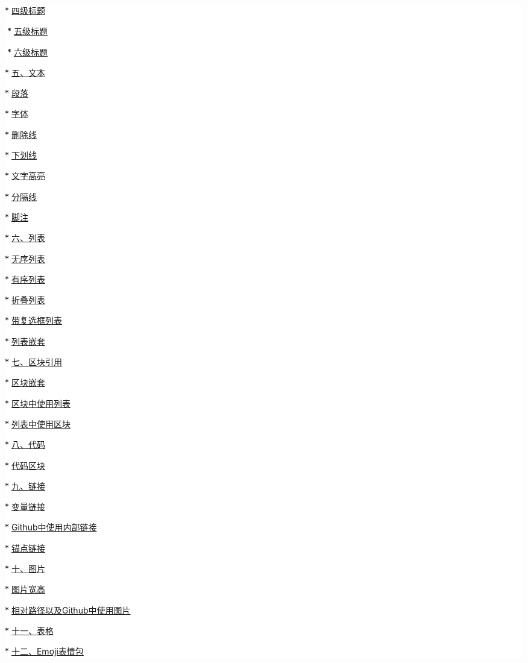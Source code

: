    \* [四级标题](#%E5%9B%9B%E7%BA%A7%E6%A0%87%E9%A2%98)

​    \* [五级标题](#%E4%BA%94%E7%BA%A7%E6%A0%87%E9%A2%98)

​     \* [六级标题](#%E5%85%AD%E7%BA%A7%E6%A0%87%E9%A2%98)

 \* [五、文本](#%E4%BA%94%E6%96%87%E6%9C%AC)

  \* [段落](#%E6%AE%B5%E8%90%BD)

  \* [字体](#%E5%AD%97%E4%BD%93)

  \* [删除线](#%E5%88%A0%E9%99%A4%E7%BA%BF)

  \* [下划线](#%E4%B8%8B%E5%88%92%E7%BA%BF)

  \* [文字高亮](#%E6%96%87%E5%AD%97%E9%AB%98%E4%BA%AE)

  \* [分隔线](#%E5%88%86%E9%9A%94%E7%BA%BF)

  \* [脚注](#%E8%84%9A%E6%B3%A8)

 \* [六、列表](#%E5%85%AD%E5%88%97%E8%A1%A8)

  \* [无序列表](#%E6%97%A0%E5%BA%8F%E5%88%97%E8%A1%A8)

  \* [有序列表](#%E6%9C%89%E5%BA%8F%E5%88%97%E8%A1%A8)

  \* [折叠列表](#%E6%8A%98%E5%8F%A0%E5%88%97%E8%A1%A8)

  \* [带复选框列表](#%E5%B8%A6%E5%A4%8D%E9%80%89%E6%A1%86%E5%88%97%E8%A1%A8)

  \* [列表嵌套](#%E5%88%97%E8%A1%A8%E5%B5%8C%E5%A5%97)

 \* [七、区块引用](#%E4%B8%83%E5%8C%BA%E5%9D%97%E5%BC%95%E7%94%A8)

   \* [区块嵌套](#%E5%8C%BA%E5%9D%97%E5%B5%8C%E5%A5%97)

   \* [区块中使用列表](#%E5%8C%BA%E5%9D%97%E4%B8%AD%E4%BD%BF%E7%94%A8%E5%88%97%E8%A1%A8)

   \* [列表中使用区块](#%E5%88%97%E8%A1%A8%E4%B8%AD%E4%BD%BF%E7%94%A8%E5%8C%BA%E5%9D%97)

 \* [八、代码](#%E5%85%AB%E4%BB%A3%E7%A0%81)

  \* [代码区块](#%E4%BB%A3%E7%A0%81%E5%8C%BA%E5%9D%97)

 \* [九、链接](#%E4%B9%9D%E9%93%BE%E6%8E%A5)

  \* [变量链接](#%E5%8F%98%E9%87%8F%E9%93%BE%E6%8E%A5)

  \* [Github中使用内部链接](#github%E4%B8%AD%E4%BD%BF%E7%94%A8%E5%86%85%E9%83%A8%E9%93%BE%E6%8E%A5)

  \* [锚点链接](#%E9%94%9A%E7%82%B9%E9%93%BE%E6%8E%A5)

 \* [十、图片](#%E5%8D%81%E5%9B%BE%E7%89%87)

  \* [图片宽高](#%E5%9B%BE%E7%89%87%E5%AE%BD%E9%AB%98)

  \* [相对路径以及Github中使用图片](#%E7%9B%B8%E5%AF%B9%E8%B7%AF%E5%BE%84%E4%BB%A5%E5%8F%8Agithub%E4%B8%AD%E4%BD%BF%E7%94%A8%E5%9B%BE%E7%89%87)

 \* [十一、表格](#%E5%8D%81%E4%B8%80%E8%A1%A8%E6%A0%BC)

 \* [十二、Emoji表情包](#%E5%8D%81%E4%BA%8Cemoji%E8%A1%A8%E6%83%85%E5%8C%85)
